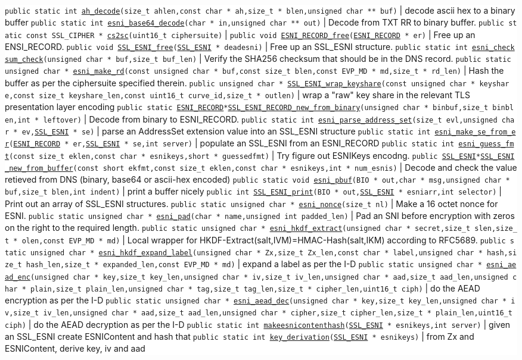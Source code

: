 `public static int `[`ah_decode`](#esni_8c_1aa69325c71b10890e08f4a74cbb6f282e)`(size_t ahlen,const char * ah,size_t * blen,unsigned char ** buf)`            | decode ascii hex to a binary buffer
`public static int `[`esni_base64_decode`](#esni_8c_1a2ed0892e8d90c540129b2bbbe622491f)`(char * in,unsigned char ** out)`            | Decode from TXT RR to binary buffer.
`public static const SSL_CIPHER * `[`cs2sc`](#esni_8c_1a45c16ecbc68d6567bf9d4ef58bfdb46f)`(uint16_t ciphersuite)`            | 
`public void `[`ESNI_RECORD_free`](#esni_8c_1a2af97ba7f8ebc58e04391bc845f21811)`(`[`ESNI_RECORD`](#esni_8h_1ab29e08d24d0eac604e0d6783dfbf1758)` * er)`            | Free up an ENSI_RECORD.
`public void `[`SSL_ESNI_free`](#esni_8c_1ac5e6bdbd9c660b5018b6fbcb709acfa0)`(`[`SSL_ESNI`](#esni_8h_1afeadfe79a7d92e7978789cc1c4ee3e7f)` * deadesni)`            | Free up an SSL_ESNI structure.
`public static int `[`esni_checksum_check`](#esni_8c_1a4c8d42c0081cae34740804bb9c4fc88b)`(unsigned char * buf,size_t buf_len)`            | Verify the SHA256 checksum that should be in the DNS record.
`public static unsigned char * `[`esni_make_rd`](#esni_8c_1a1a6df9cdee70887ac4c2492164155e83)`(const unsigned char * buf,const size_t blen,const EVP_MD * md,size_t * rd_len)`            | Hash the buffer as per the ciphersuite specified therein.
`public unsigned char * `[`SSL_ESNI_wrap_keyshare`](#esni_8c_1adcc8e3823bf93d20d67977dfeb29fa5d)`(const unsigned char * keyshare,const size_t keyshare_len,const uint16_t curve_id,size_t * outlen)`            | wrap a "raw" key share in the relevant TLS presentation layer encoding
`public static `[`ESNI_RECORD`](#esni_8h_1ab29e08d24d0eac604e0d6783dfbf1758)` * `[`SSL_ESNI_RECORD_new_from_binary`](#esni_8c_1af9f431ee1fc925fd0ff18da59e75c1e9)`(unsigned char * binbuf,size_t binblen,int * leftover)`            | Decode from binary to ESNI_RECORD.
`public static int `[`esni_parse_address_set`](#esni_8c_1a0e394e29dfeb6fc5137bbf29c396c7c5)`(size_t evl,unsigned char * ev,`[`SSL_ESNI`](#esni_8h_1afeadfe79a7d92e7978789cc1c4ee3e7f)` * se)`            | parse an AddressSet extension value into an SSL_ESNI structure
`public static int `[`esni_make_se_from_er`](#esni_8c_1a1332a08e3b77da97cc9aef2efd50f904)`(`[`ESNI_RECORD`](#esni_8h_1ab29e08d24d0eac604e0d6783dfbf1758)` * er,`[`SSL_ESNI`](#esni_8h_1afeadfe79a7d92e7978789cc1c4ee3e7f)` * se,int server)`            | populate an SSL_ESNI from an ESNI_RECORD
`public static int `[`esni_guess_fmt`](#esni_8c_1ab62256e9f33fa91eaf5b6c76bedd0a96)`(const size_t eklen,const char * esnikeys,short * guessedfmt)`            | Try figure out ESNIKeys encodng.
`public `[`SSL_ESNI`](#esni_8h_1afeadfe79a7d92e7978789cc1c4ee3e7f)` * `[`SSL_ESNI_new_from_buffer`](#esni_8c_1a4c6db15a4771bde53711578b90279518)`(const short ekfmt,const size_t eklen,const char * esnikeys,int * num_esnis)`            | Decode and check the value retieved from DNS (binary, base64 or ascii-hex encoded)
`public static void `[`esni_pbuf`](#esni_8c_1ad619d10af828adf65d47682bdab514d1)`(BIO * out,char * msg,unsigned char * buf,size_t blen,int indent)`            | print a buffer nicely
`public int `[`SSL_ESNI_print`](#esni_8c_1afebef7970cbb431fbac3df60397fabf9)`(BIO * out,`[`SSL_ESNI`](#esni_8h_1afeadfe79a7d92e7978789cc1c4ee3e7f)` * esniarr,int selector)`            | Print out an array of SSL_ESNI structures.
`public static unsigned char * `[`esni_nonce`](#esni_8c_1a50f8ca970c2ceb308dbf23fd0410ee3b)`(size_t nl)`            | Make a 16 octet nonce for ESNI.
`public static unsigned char * `[`esni_pad`](#esni_8c_1a3e85b60a8ef53ff8670c54af6e376c40)`(char * name,unsigned int padded_len)`            | Pad an SNI before encryption with zeros on the right to the required length.
`public static unsigned char * `[`esni_hkdf_extract`](#esni_8c_1a9f76caa6f579de747d413ee3e809650d)`(unsigned char * secret,size_t slen,size_t * olen,const EVP_MD * md)`            | Local wrapper for HKDF-Extract(salt,IVM)=HMAC-Hash(salt,IKM) according to RFC5689.
`public static unsigned char * `[`esni_hkdf_expand_label`](#esni_8c_1a7dd32376e27d6c6aed533917093639e8)`(unsigned char * Zx,size_t Zx_len,const char * label,unsigned char * hash,size_t hash_len,size_t * expanded_len,const EVP_MD * md)`            | expand a label as per the I-D
`public static unsigned char * `[`esni_aead_enc`](#esni_8c_1a7a9797b7a757306ed1035009fa7d0694)`(unsigned char * key,size_t key_len,unsigned char * iv,size_t iv_len,unsigned char * aad,size_t aad_len,unsigned char * plain,size_t plain_len,unsigned char * tag,size_t tag_len,size_t * cipher_len,uint16_t ciph)`            | do the AEAD encryption as per the I-D
`public static unsigned char * `[`esni_aead_dec`](#esni_8c_1a870cb4460d44f015048426db48ad9446)`(unsigned char * key,size_t key_len,unsigned char * iv,size_t iv_len,unsigned char * aad,size_t aad_len,unsigned char * cipher,size_t cipher_len,size_t * plain_len,uint16_t ciph)`            | do the AEAD decryption as per the I-D
`public static int `[`makeesnicontenthash`](#esni_8c_1a52493599c778fa63f5254cd84e8ae464)`(`[`SSL_ESNI`](#esni_8h_1afeadfe79a7d92e7978789cc1c4ee3e7f)` * esnikeys,int server)`            | given an SSL_ESNI create ESNIContent and hash that
`public static int `[`key_derivation`](#esni_8c_1a42f693ae84206906ae6ff8cd553434ac)`(`[`SSL_ESNI`](#esni_8h_1afeadfe79a7d92e7978789cc1c4ee3e7f)` * esnikeys)`            | from Zx and ESNIContent, derive key, iv and aad
